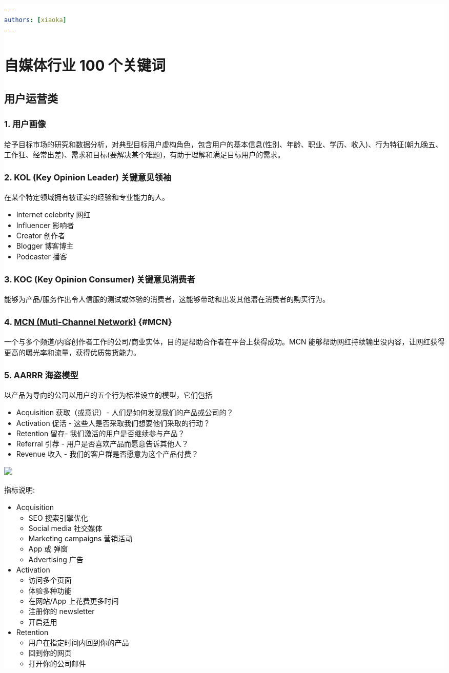```yaml
---
authors: [xiaoka]
---
```


# 自媒体行业 100 个关键词

## 用户运营类

### 1. 用户画像

给予目标市场的研究和数据分析，对典型目标用户虚构角色，包含用户的基本信息(性别、年龄、职业、学历、收入)、行为特征(朝九晚五、工作狂、经常出差)、需求和目标(要解决某个难题)，有助于理解和满足目标用户的需求。

### 2. KOL (Key Opinion Leader) 关键意见领袖

在某个特定领域拥有被证实的经验和专业能力的人。

- Internet celebrity 网红
- Influencer 影响者
- Creator 创作者
- Blogger 博客博主
- Podcaster 播客

### 3. KOC (Key Opinion Consumer) 关键意见消费者

能够为产品/服务作出令人信服的测试或体验的消费者，这能够带动和出发其他潜在消费者的购买行为。



### 4. [MCN (Muti-Channel Network)](#MCN-2) {#MCN}

一个与多个频道/内容创作者工作的公司/商业实体，目的是帮助合作者在平台上获得成功。MCN 能够帮助网红持续输出没内容，让网红获得更高的曝光率和流量，获得优质带货能力。

### 5. AARRR 海盗模型

以产品为导向的公司以用户的五个行为标准设立的模型，它们包括

- Acquisition 获取（或意识）- 人们是如何发现我们的产品或公司的？
- Activation 促活 - 这些人是否采取我们想要他们采取的行动？
- Retention 留存- 我们激活的用户是否继续参与产品？
- Referral 引荐 - 用户是否喜欢产品而愿意告诉其他人？
- Revenue 收入 - 我们的客户群是否愿意为这个产品付费？

![](https://live.staticflickr.com/1100/577630547_9d12ec92d8_c.jpg)

指标说明:

- Acquisition
  - SEO 搜索引擎优化
  - Social media 社交媒体
  - Marketing campaigns 营销活动
  - App 或 弹窗
  - Advertising 广告
- Activation
  - 访问多个页面
  - 体验多种功能
  - 在网站/App 上花费更多时间
  - 注册你的 newsletter
  - 开启适用
- Retention
  - 用户在指定时间内回到你的产品
  - 回到你的网页
  - 打开你的公司邮件